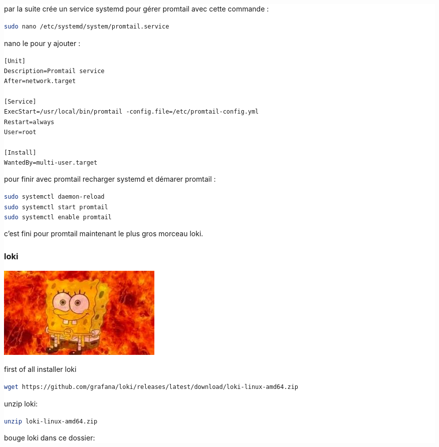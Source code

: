 par la suite crée un service systemd pour gérer promtail avec cette commande :

```bash
sudo nano /etc/systemd/system/promtail.service
```

nano le pour y ajouter :

```
[Unit]
Description=Promtail service
After=network.target

[Service]
ExecStart=/usr/local/bin/promtail -config.file=/etc/promtail-config.yml
Restart=always
User=root

[Install]
WantedBy=multi-user.target
```

pour finir avec promtail recharger systemd et démarer promtail :

```bash
sudo systemctl daemon-reload
sudo systemctl start promtail
sudo systemctl enable promtail
```

c’est fini pour promtail maintenant le plus gros morceau loki.

### loki

![image.png](https://github.com/WildCodeSchool/TSSR-2411-P1-G2/blob/main/Ressources/naaaaaa.png)

first of all installer loki

```bash
wget https://github.com/grafana/loki/releases/latest/download/loki-linux-amd64.zip
```

unzip loki:

```bash
unzip loki-linux-amd64.zip
```

bouge loki dans ce dossier:

